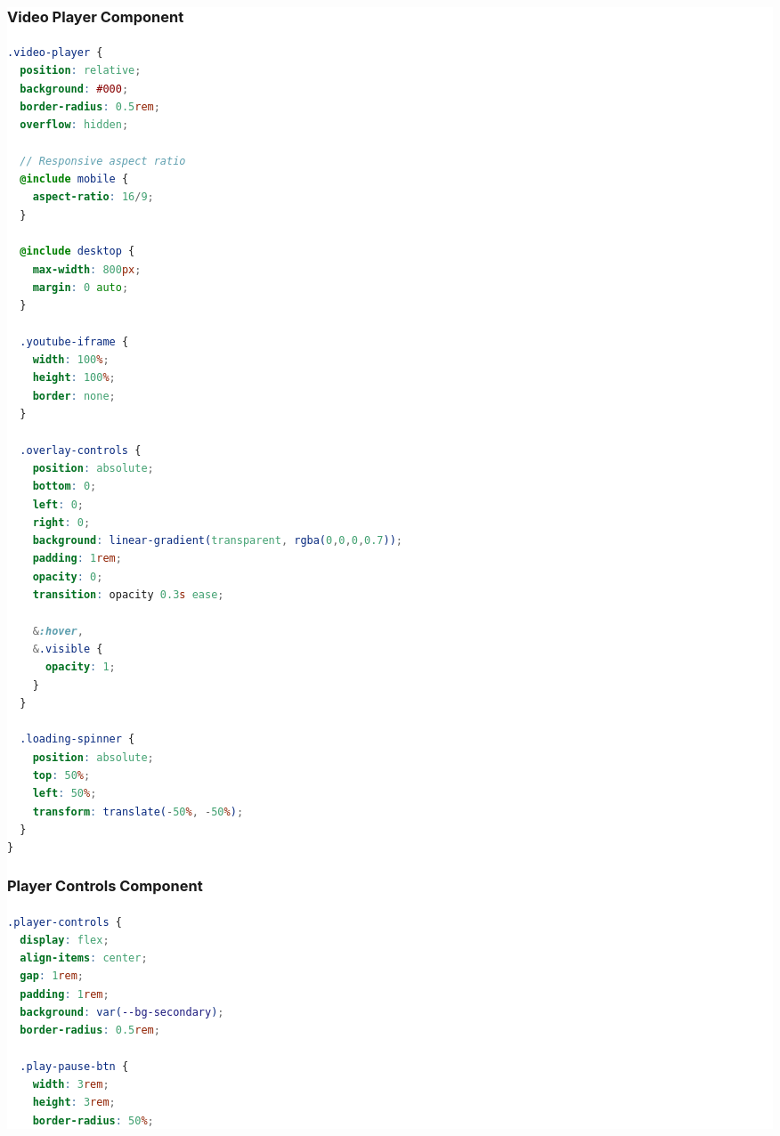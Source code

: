 ### Video Player Component
```scss
.video-player {
  position: relative;
  background: #000;
  border-radius: 0.5rem;
  overflow: hidden;
  
  // Responsive aspect ratio
  @include mobile {
    aspect-ratio: 16/9;
  }
  
  @include desktop {
    max-width: 800px;
    margin: 0 auto;
  }
  
  .youtube-iframe {
    width: 100%;
    height: 100%;
    border: none;
  }
  
  .overlay-controls {
    position: absolute;
    bottom: 0;
    left: 0;
    right: 0;
    background: linear-gradient(transparent, rgba(0,0,0,0.7));
    padding: 1rem;
    opacity: 0;
    transition: opacity 0.3s ease;
    
    &:hover,
    &.visible {
      opacity: 1;
    }
  }
  
  .loading-spinner {
    position: absolute;
    top: 50%;
    left: 50%;
    transform: translate(-50%, -50%);
  }
}
```

### Player Controls Component
```scss
.player-controls {
  display: flex;
  align-items: center;
  gap: 1rem;
  padding: 1rem;
  background: var(--bg-secondary);
  border-radius: 0.5rem;
  
  .play-pause-btn {
    width: 3rem;
    height: 3rem;
    border-radius: 50%;
```